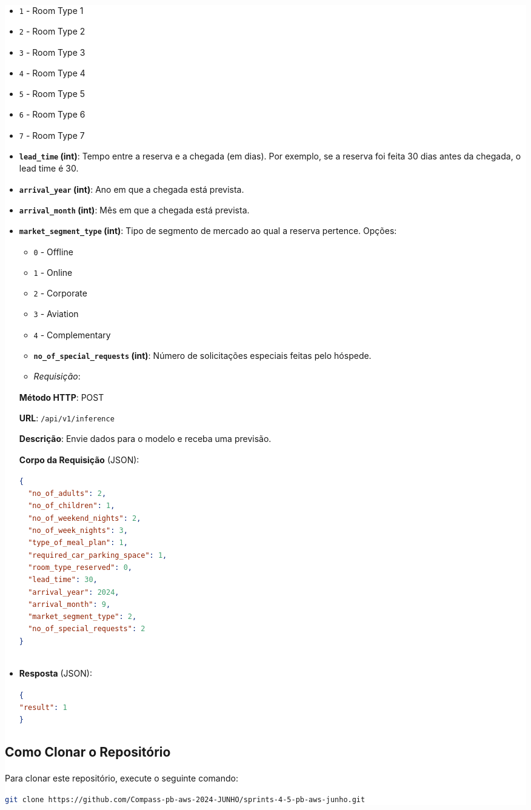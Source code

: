   - `1` - Room Type 1
  - `2` - Room Type 2
  - `3` - Room Type 3
  - `4` - Room Type 4
  - `5` - Room Type 5
  - `6` - Room Type 6
  - `7` - Room Type 7
- **`lead_time` (int)**: Tempo entre a reserva e a chegada (em dias). Por exemplo, se a reserva foi feita 30 dias antes da chegada, o lead time é 30.
- **`arrival_year` (int)**: Ano em que a chegada está prevista.
- **`arrival_month` (int)**: Mês em que a chegada está prevista.
- **`market_segment_type` (int)**: Tipo de segmento de mercado ao qual a reserva pertence. Opções:
  - `0` - Offline
  - `1` - Online
  - `2` - Corporate
  - `3` - Aviation
  - `4` - Complementary
  - **`no_of_special_requests` (int)**: Número de solicitações especiais feitas pelo hóspede.

  - *Requisição*:
  
  **Método HTTP**: POST
  
  **URL**: `/api/v1/inference`
  
  **Descrição**: Envie dados para o modelo e receba uma previsão.
  
  **Corpo da Requisição** (JSON):
  ```json
  {
    "no_of_adults": 2,
    "no_of_children": 1,
    "no_of_weekend_nights": 2,
    "no_of_week_nights": 3,
    "type_of_meal_plan": 1,
    "required_car_parking_space": 1,
    "room_type_reserved": 0,
    "lead_time": 30,
    "arrival_year": 2024,
    "arrival_month": 9,
    "market_segment_type": 2,
    "no_of_special_requests": 2
  }



- **Resposta** (JSON):
    ```json
    {
    "result": 1
    }
    
## Como Clonar o Repositório

Para clonar este repositório, execute o seguinte comando:

```bash
git clone https://github.com/Compass-pb-aws-2024-JUNHO/sprints-4-5-pb-aws-junho.git
```
